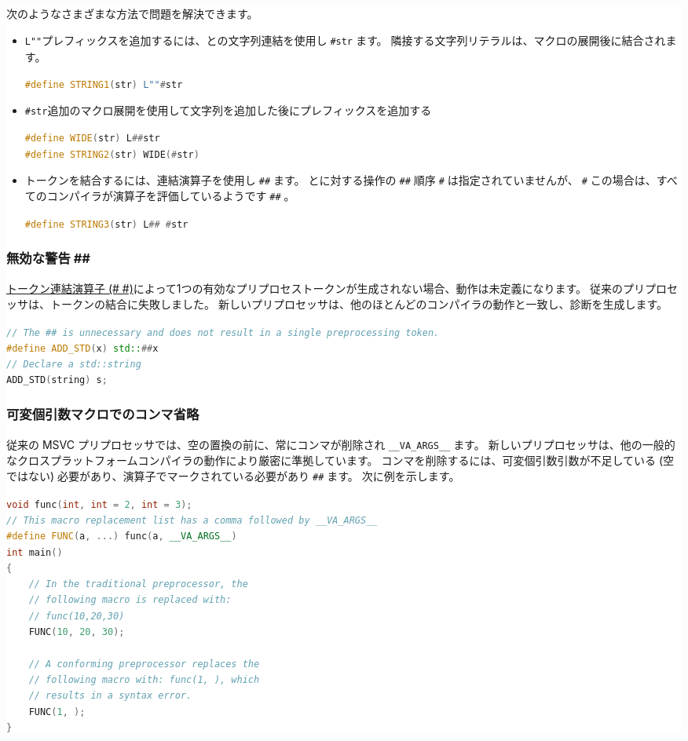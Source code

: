 次のようなさまざまな方法で問題を解決できます。

- `L""`プレフィックスを追加するには、との文字列連結を使用し `#str` ます。 隣接する文字列リテラルは、マクロの展開後に結合されます。

   ```cpp
   #define STRING1(str) L""#str
   ```

- `#str`追加のマクロ展開を使用して文字列を追加した後にプレフィックスを追加する

   ```cpp
   #define WIDE(str) L##str
   #define STRING2(str) WIDE(#str)
   ```

- トークンを結合するには、連結演算子を使用し `##` ます。 とに対する操作の `##` 順序 `#` は指定されていませんが、 `#` この場合は、すべてのコンパイラが演算子を評価しているようです `##` 。

   ```cpp
   #define STRING3(str) L## #str
   ```

### <a name="warning-on-invalid-"></a>無効な警告 \#\#

[トークン連結演算子 (# #)](token-pasting-operator-hash-hash.md)によって1つの有効なプリプロセストークンが生成されない場合、動作は未定義になります。 従来のプリプロセッサは、トークンの結合に失敗しました。 新しいプリプロセッサは、他のほとんどのコンパイラの動作と一致し、診断を生成します。

```cpp
// The ## is unnecessary and does not result in a single preprocessing token.
#define ADD_STD(x) std::##x
// Declare a std::string
ADD_STD(string) s;
```

### <a name="comma-elision-in-variadic-macros"></a>可変個引数マクロでのコンマ省略

従来の MSVC プリプロセッサでは、空の置換の前に、常にコンマが削除され `__VA_ARGS__` ます。 新しいプリプロセッサは、他の一般的なクロスプラットフォームコンパイラの動作により厳密に準拠しています。 コンマを削除するには、可変個引数引数が不足している (空ではない) 必要があり、演算子でマークされている必要があり `##` ます。 次に例を示します。

```cpp
void func(int, int = 2, int = 3);
// This macro replacement list has a comma followed by __VA_ARGS__
#define FUNC(a, ...) func(a, __VA_ARGS__)
int main()
{
    // In the traditional preprocessor, the
    // following macro is replaced with:
    // func(10,20,30)
    FUNC(10, 20, 30);

    // A conforming preprocessor replaces the
    // following macro with: func(1, ), which
    // results in a syntax error.
    FUNC(1, );
}
```
